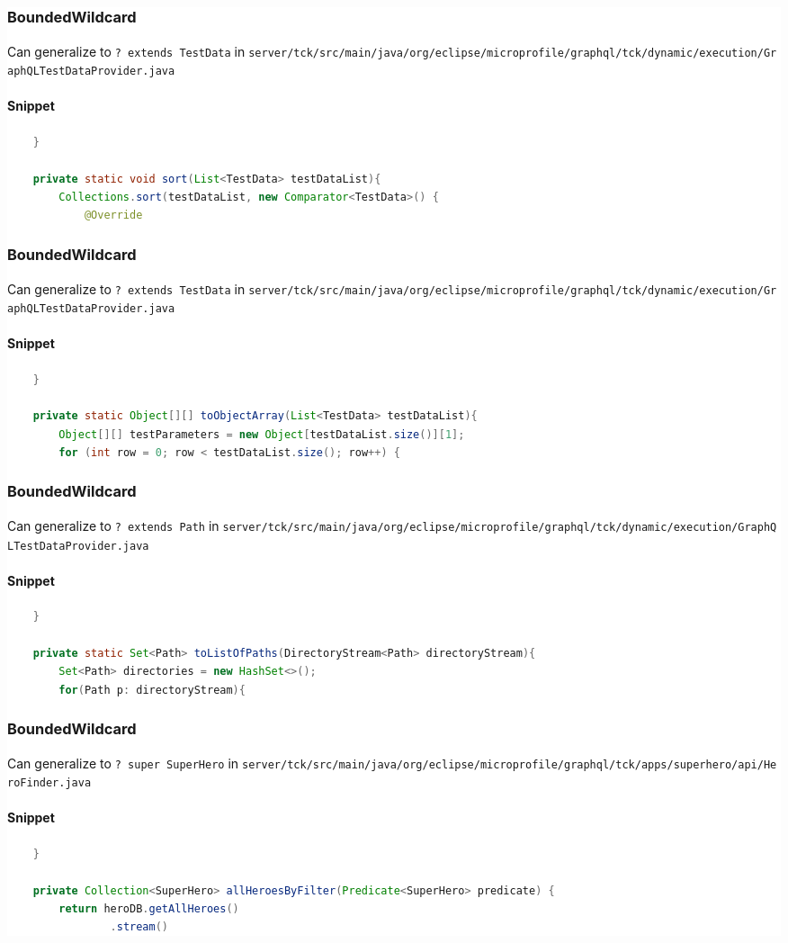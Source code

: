 ### BoundedWildcard
Can generalize to `? extends TestData`
in `server/tck/src/main/java/org/eclipse/microprofile/graphql/tck/dynamic/execution/GraphQLTestDataProvider.java`
#### Snippet
```java
    }

    private static void sort(List<TestData> testDataList){
        Collections.sort(testDataList, new Comparator<TestData>() {
            @Override
```

### BoundedWildcard
Can generalize to `? extends TestData`
in `server/tck/src/main/java/org/eclipse/microprofile/graphql/tck/dynamic/execution/GraphQLTestDataProvider.java`
#### Snippet
```java
    }

    private static Object[][] toObjectArray(List<TestData> testDataList){
        Object[][] testParameters = new Object[testDataList.size()][1];
        for (int row = 0; row < testDataList.size(); row++) {
```

### BoundedWildcard
Can generalize to `? extends Path`
in `server/tck/src/main/java/org/eclipse/microprofile/graphql/tck/dynamic/execution/GraphQLTestDataProvider.java`
#### Snippet
```java
    }

    private static Set<Path> toListOfPaths(DirectoryStream<Path> directoryStream){
        Set<Path> directories = new HashSet<>();
        for(Path p: directoryStream){
```

### BoundedWildcard
Can generalize to `? super SuperHero`
in `server/tck/src/main/java/org/eclipse/microprofile/graphql/tck/apps/superhero/api/HeroFinder.java`
#### Snippet
```java
    }
    
    private Collection<SuperHero> allHeroesByFilter(Predicate<SuperHero> predicate) {
        return heroDB.getAllHeroes()
                .stream()
```
